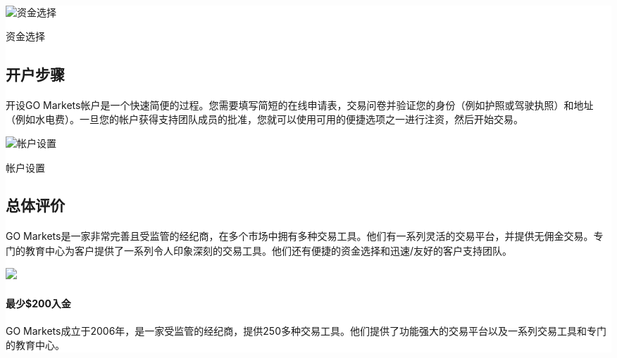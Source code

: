 ![资金选择](https://cdn.fendou.la/funstoutiao/2020/10/GO-Markets-Funding-Options-1024x173.png "资金选择")

资金选择

## 开户步骤

开设GO Markets帐户是一个快速简便的过程。您需要填写简短的在线申请表，交易问卷并验证您的身份（例如护照或驾驶执照）和地址（例如水电费）。一旦您的帐户获得支持团队成员的批准，您就可以使用可用的便捷选项之一进行注资，然后开始交易。

![帐户设置](https://cdn.fendou.la/funstoutiao/2020/10/GO-Markets-Account-Setup-1024x255.png "帐户设置")

帐户设置

## 总体评价

GO Markets是一家非常完善且受监管的经纪商，在多个市场中拥有多种交易工具。他们有一系列灵活的交易平台，并提供无佣金交易。专门的教育中心为客户提供了一系列令人印象深刻的交易工具。他们还有便捷的资金选择和迅速/友好的客户支持团队。

![](https://cdn.fendou.la/funstoutiao/2020/10/GO-Markets-Logo.png)

#### 最少$200入金

GO Markets成立于2006年，是一家受监管的经纪商，提供250多种交易工具。他们提供了功能强大的交易平台以及一系列交易工具和专门的教育中心。
